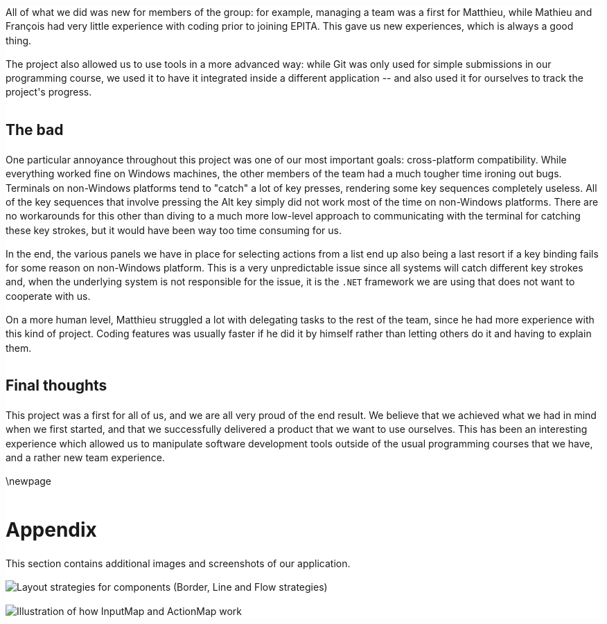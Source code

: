 All of what we did was new for members of the group: for example, managing a
team was a first for Matthieu, while Mathieu and François had very little
experience with coding prior to joining EPITA. This gave us new experiences,
which is always a good thing.

The project also allowed us to use tools in a more advanced way: while Git was
only used for simple submissions in our programming course, we used it to have
it integrated inside a different application -- and also used it for ourselves
to track the project's progress.

## The bad

One particular annoyance throughout this project was one of our most important
goals: cross-platform compatibility. While everything worked fine on Windows
machines, the other members of the team had a much tougher time ironing out
bugs. Terminals on non-Windows platforms tend to "catch" a lot of key presses,
rendering some key sequences completely useless. All of the key sequences that
involve pressing the Alt key simply did not work most of the time on non-Windows
platforms. There are no workarounds for this other than diving to a much more
low-level approach to communicating with the terminal for catching these key
strokes, but it would have been way too time consuming for us.

In the end, the various panels we have in place for selecting actions from a
list end up also being a last resort if a key binding fails for some reason on
non-Windows platform. This is a very unpredictable issue since all systems will
catch different key strokes and, when the underlying system is not responsible
for the issue, it is the `.NET` framework we are using that does not want to
cooperate with us.

On a more human level, Matthieu struggled a lot with delegating tasks to the
rest of the team, since he had more experience with this kind of project. Coding
features was usually faster if he did it by himself rather than letting others
do it and having to explain them.

## Final thoughts

This project was a first for all of us, and we are all very proud of the end
result. We believe that we achieved what we had in mind when we first started,
and that we successfully delivered a product that we want to use ourselves. This
has been an interesting experience which allowed us to manipulate software
development tools outside of the usual programming courses that we have, and a
rather new team experience.

\newpage

# Appendix

This section contains additional images and screenshots of our application.

![Layout strategies for components (Border, Line and Flow strategies)](layoutstrategies.jpg)

![Illustration of how `InputMap` and `ActionMap` work](inputmap_outputmap.png)
